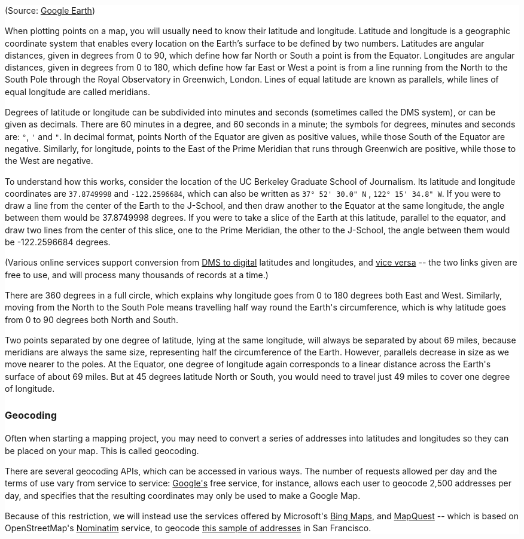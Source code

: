 (Source: [Google Earth](https://www.google.com/earth/))

When plotting points on a map, you will usually need to know their latitude and longitude. Latitude and longitude is a geographic coordinate system that enables every location on the Earth’s surface to be defined by two numbers. Latitudes are angular distances, given in degrees from 0 to 90, which define how far North or South a point is from the Equator. Longitudes are angular distances, given in degrees from 0 to 180, which define how far East or West a point is from a line running from the North to the South Pole through the Royal Observatory in Greenwich, London. Lines of equal latitude are known as parallels, while lines of equal longitude are called meridians.

Degrees of latitude or longitude can be subdivided into minutes and seconds (sometimes called the DMS system), or can be given as decimals. There are 60 minutes in a degree, and 60 seconds in a minute; the symbols for degrees, minutes and seconds are: `°`, `'` and `"`. In decimal format, points North of the Equator are given as positive values, while those South of the Equator are negative. Similarly, for longitude, points to the East of the Prime Meridian that runs through Greenwich are positive, while those to the West are negative.

To understand how this works, consider the location of the UC Berkeley Graduate School of Journalism. Its latitude and longitude coordinates are `37.8749998` and `-122.2596684`, which can also be written as `37° 52' 30.0" N` , `122° 15' 34.8" W`. If you were to draw a line from the center of the Earth to the J-School, and then draw another to the Equator at the same longitude, the angle between them would be 37.8749998 degrees. If you were to take a slice of the Earth at this latitude, parallel to the equator, and draw two lines from the center of this slice, one to the Prime Meridian, the other to the J-School, the angle between them would be -122.2596684 degrees.

(Various online services support conversion from [DMS to digital](http://www.zonums.com/online/coords/cotrans.php?module=11) latitudes and longitudes, and [vice versa](http://www.zonums.com/online/coords/cotrans.php?module=12) -- the two links given are free to use, and will process many thousands of records at a time.)

There are 360 degrees in a full circle, which explains why longitude goes from 0 to 180 degrees both East and West. Similarly, moving from the North to the South Pole means travelling half way round the Earth's circumference, which is why latitude goes from 0 to 90 degrees both North and South.

Two points separated by one degree of latitude, lying at the same longitude, will always be separated by about 69 miles, because meridians are always the same size, representing half the circumference of the Earth. However, parallels decrease in size as we move nearer to the poles. At the Equator, one degree of longitude again corresponds to a linear distance across the Earth's surface of about 69 miles. But at 45 degrees latitude North or South, you would need to travel just 49 miles to cover one degree of longitude.

### Geocoding

Often when starting a mapping project, you may need to convert a series of addresses into latitudes and longitudes so they can be placed on your map. This is called geocoding.

There are several geocoding APIs, which can be accessed in various ways. The number of requests allowed per day and the terms of use vary from service to service: [Google's](https://developers.google.com/maps/documentation/geocoding/) free service, for instance, allows each user to geocode 2,500 addresses per day, and specifies that the resulting coordinates may only be used to make a Google Map.

Because of this restriction, we will instead use the services offered by Microsoft's [Bing Maps](http://msdn.microsoft.com/en-us/library/ff701714.aspx), and [MapQuest](http://developer.mapquest.com/web/products/open/geocoding-service) -- which is based on OpenStreetMap's [Nominatim](http://nominatim.openstreetmap.org/) service, to geocode [this sample of addresses](./data/geocoding.zip) in San Francisco.
